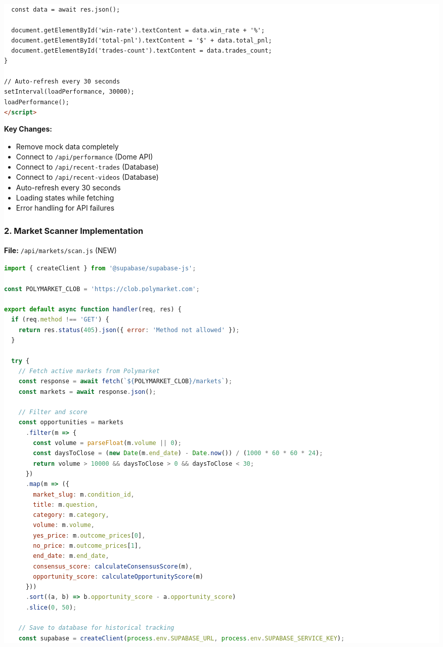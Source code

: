 ```html
  const data = await res.json();

  document.getElementById('win-rate').textContent = data.win_rate + '%';
  document.getElementById('total-pnl').textContent = '$' + data.total_pnl;
  document.getElementById('trades-count').textContent = data.trades_count;
}

// Auto-refresh every 30 seconds
setInterval(loadPerformance, 30000);
loadPerformance();
</script>
```

**Key Changes:**
- Remove mock data completely
- Connect to `/api/performance` (Dome API)
- Connect to `/api/recent-trades` (Database)
- Connect to `/api/recent-videos` (Database)
- Auto-refresh every 30 seconds
- Loading states while fetching
- Error handling for API failures

### 2. Market Scanner Implementation

**File:** `/api/markets/scan.js` (NEW)

```javascript
import { createClient } from '@supabase/supabase-js';

const POLYMARKET_CLOB = 'https://clob.polymarket.com';

export default async function handler(req, res) {
  if (req.method !== 'GET') {
    return res.status(405).json({ error: 'Method not allowed' });
  }

  try {
    // Fetch active markets from Polymarket
    const response = await fetch(`${POLYMARKET_CLOB}/markets`);
    const markets = await response.json();

    // Filter and score
    const opportunities = markets
      .filter(m => {
        const volume = parseFloat(m.volume || 0);
        const daysToClose = (new Date(m.end_date) - Date.now()) / (1000 * 60 * 60 * 24);
        return volume > 10000 && daysToClose > 0 && daysToClose < 30;
      })
      .map(m => ({
        market_slug: m.condition_id,
        title: m.question,
        category: m.category,
        volume: m.volume,
        yes_price: m.outcome_prices[0],
        no_price: m.outcome_prices[1],
        end_date: m.end_date,
        consensus_score: calculateConsensusScore(m),
        opportunity_score: calculateOpportunityScore(m)
      }))
      .sort((a, b) => b.opportunity_score - a.opportunity_score)
      .slice(0, 50);

    // Save to database for historical tracking
    const supabase = createClient(process.env.SUPABASE_URL, process.env.SUPABASE_SERVICE_KEY);
```